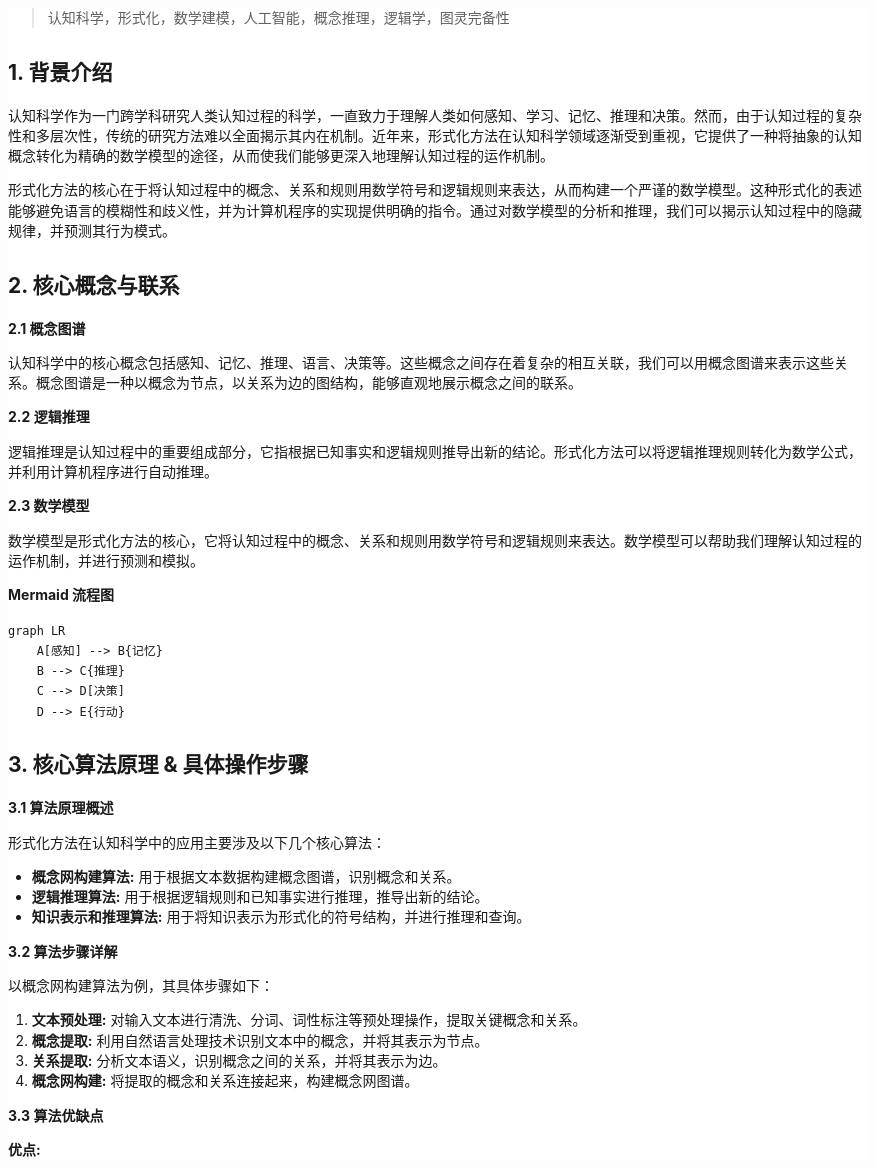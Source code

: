 > 认知科学，形式化，数学建模，人工智能，概念推理，逻辑学，图灵完备性

## 1. 背景介绍

认知科学作为一门跨学科研究人类认知过程的科学，一直致力于理解人类如何感知、学习、记忆、推理和决策。然而，由于认知过程的复杂性和多层次性，传统的研究方法难以全面揭示其内在机制。近年来，形式化方法在认知科学领域逐渐受到重视，它提供了一种将抽象的认知概念转化为精确的数学模型的途径，从而使我们能够更深入地理解认知过程的运作机制。

形式化方法的核心在于将认知过程中的概念、关系和规则用数学符号和逻辑规则来表达，从而构建一个严谨的数学模型。这种形式化的表述能够避免语言的模糊性和歧义性，并为计算机程序的实现提供明确的指令。通过对数学模型的分析和推理，我们可以揭示认知过程中的隐藏规律，并预测其行为模式。

## 2. 核心概念与联系

**2.1 概念图谱**

认知科学中的核心概念包括感知、记忆、推理、语言、决策等。这些概念之间存在着复杂的相互关联，我们可以用概念图谱来表示这些关系。概念图谱是一种以概念为节点，以关系为边的图结构，能够直观地展示概念之间的联系。

**2.2 逻辑推理**

逻辑推理是认知过程中的重要组成部分，它指根据已知事实和逻辑规则推导出新的结论。形式化方法可以将逻辑推理规则转化为数学公式，并利用计算机程序进行自动推理。

**2.3 数学模型**

数学模型是形式化方法的核心，它将认知过程中的概念、关系和规则用数学符号和逻辑规则来表达。数学模型可以帮助我们理解认知过程的运作机制，并进行预测和模拟。

**Mermaid 流程图**

```mermaid
graph LR
    A[感知] --> B{记忆}
    B --> C{推理}
    C --> D[决策]
    D --> E{行动}
```

## 3. 核心算法原理 & 具体操作步骤

**3.1 算法原理概述**

形式化方法在认知科学中的应用主要涉及以下几个核心算法：

* **概念网构建算法:** 用于根据文本数据构建概念图谱，识别概念和关系。
* **逻辑推理算法:** 用于根据逻辑规则和已知事实进行推理，推导出新的结论。
* **知识表示和推理算法:** 用于将知识表示为形式化的符号结构，并进行推理和查询。

**3.2 算法步骤详解**

以概念网构建算法为例，其具体步骤如下：

1. **文本预处理:** 对输入文本进行清洗、分词、词性标注等预处理操作，提取关键概念和关系。
2. **概念提取:** 利用自然语言处理技术识别文本中的概念，并将其表示为节点。
3. **关系提取:** 分析文本语义，识别概念之间的关系，并将其表示为边。
4. **概念网构建:** 将提取的概念和关系连接起来，构建概念网图谱。

**3.3 算法优缺点**

**优点:**
